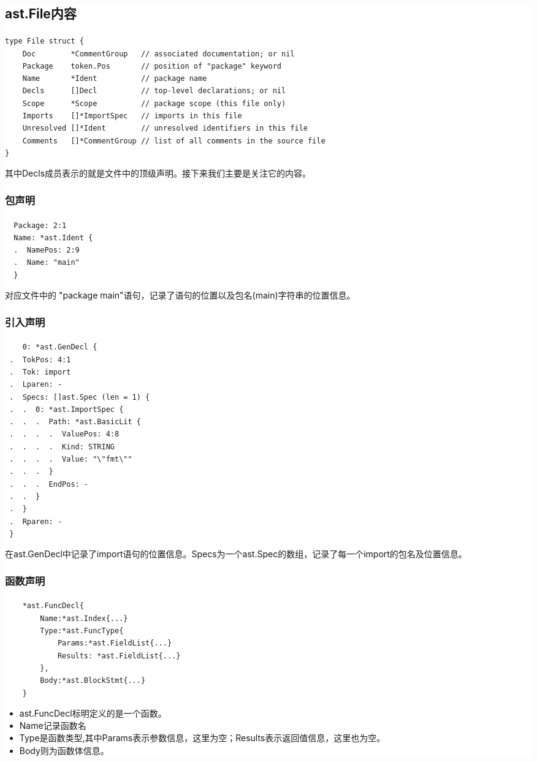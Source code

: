 
## ast.File内容
```
type File struct {
	Doc        *CommentGroup   // associated documentation; or nil
	Package    token.Pos       // position of "package" keyword
	Name       *Ident          // package name
	Decls      []Decl          // top-level declarations; or nil
	Scope      *Scope          // package scope (this file only)
	Imports    []*ImportSpec   // imports in this file
	Unresolved []*Ident        // unresolved identifiers in this file
	Comments   []*CommentGroup // list of all comments in the source file
}
```
其中Decls成员表示的就是文件中的顶级声明。接下来我们主要是关注它的内容。
### 包声明
```
  Package: 2:1
  Name: *ast.Ident {
  .  NamePos: 2:9
  .  Name: "main"
  }
```
对应文件中的 "package main"语句，记录了语句的位置以及包名(main)字符串的位置信息。
### 引入声明
```
	0: *ast.GenDecl {
 .  TokPos: 4:1
 .  Tok: import
 .  Lparen: -
 .  Specs: []ast.Spec (len = 1) {
 .  .  0: *ast.ImportSpec {
 .  .  .  Path: *ast.BasicLit {
 .  .  .  .  ValuePos: 4:8
 .  .  .  .  Kind: STRING
 .  .  .  .  Value: "\"fmt\""
 .  .  .  }
 .  .  .  EndPos: -
 .  .  }
 .  }
 .  Rparen: -
 }
```
在ast.GenDecl中记录了import语句的位置信息。Specs为一个ast.Spec的数组，记录了每一个import的包名及位置信息。
### 函数声明
```
	*ast.FuncDecl{
		Name:*ast.Index{...} 
		Type:*ast.FuncType{
			Params:*ast.FieldList{...}
			Results: *ast.FieldList{...}
		},
		Body:*ast.BlockStmt{...}
	}
```
* ast.FuncDecl标明定义的是一个函数。
* Name记录函数名
* Type是函数类型,其中Params表示参数信息，这里为空；Results表示返回值信息，这里也为空。
* Body则为函数体信息。
